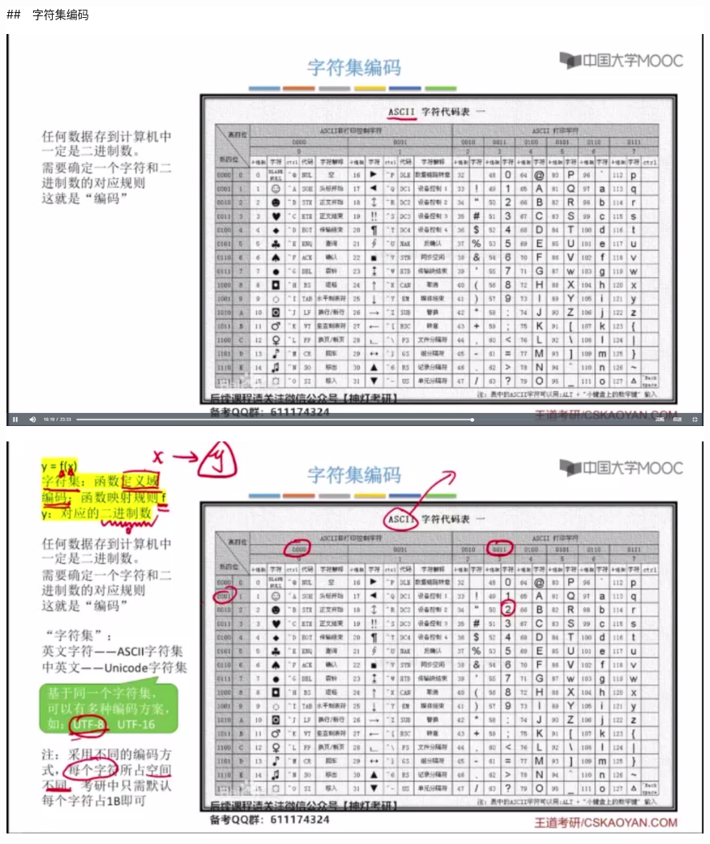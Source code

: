 ##　字符集编码

![image-20220615192328517](assets/image-20220615192328517.png)

![image-20220615192754618](assets/image-20220615192754618.png)

